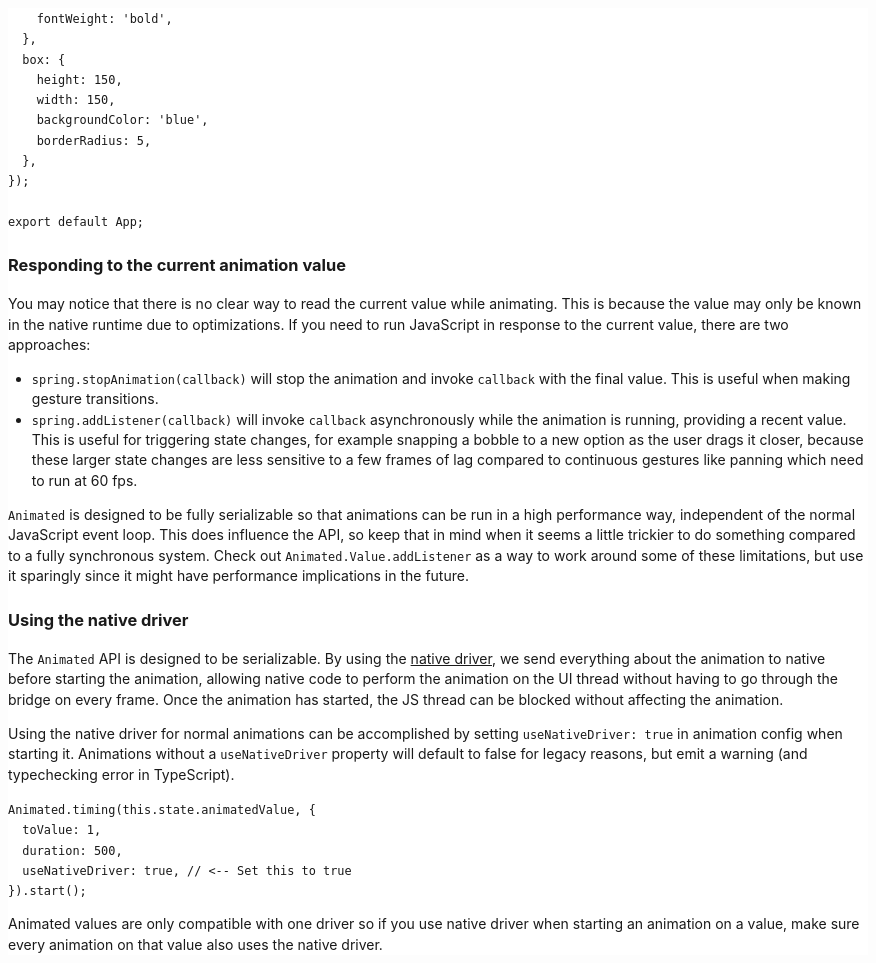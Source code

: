 ```SnackPlayer name=Animated
    fontWeight: 'bold',
  },
  box: {
    height: 150,
    width: 150,
    backgroundColor: 'blue',
    borderRadius: 5,
  },
});

export default App;
```

### Responding to the current animation value

You may notice that there is no clear way to read the current value while animating. This is because the value may only be known in the native runtime due to optimizations. If you need to run JavaScript in response to the current value, there are two approaches:

- `spring.stopAnimation(callback)` will stop the animation and invoke `callback` with the final value. This is useful when making gesture transitions.
- `spring.addListener(callback)` will invoke `callback` asynchronously while the animation is running, providing a recent value. This is useful for triggering state changes, for example snapping a bobble to a new option as the user drags it closer, because these larger state changes are less sensitive to a few frames of lag compared to continuous gestures like panning which need to run at 60 fps.

`Animated` is designed to be fully serializable so that animations can be run in a high performance way, independent of the normal JavaScript event loop. This does influence the API, so keep that in mind when it seems a little trickier to do something compared to a fully synchronous system. Check out `Animated.Value.addListener` as a way to work around some of these limitations, but use it sparingly since it might have performance implications in the future.

### Using the native driver

The `Animated` API is designed to be serializable. By using the [native driver](/blog/2017/02/14/using-native-driver-for-animated), we send everything about the animation to native before starting the animation, allowing native code to perform the animation on the UI thread without having to go through the bridge on every frame. Once the animation has started, the JS thread can be blocked without affecting the animation.

Using the native driver for normal animations can be accomplished by setting `useNativeDriver: true` in animation config when starting it. Animations without a `useNativeDriver` property will default to false for legacy reasons, but emit a warning (and typechecking error in TypeScript).

```tsx
Animated.timing(this.state.animatedValue, {
  toValue: 1,
  duration: 500,
  useNativeDriver: true, // <-- Set this to true
}).start();
```

Animated values are only compatible with one driver so if you use native driver when starting an animation on a value, make sure every animation on that value also uses the native driver.
